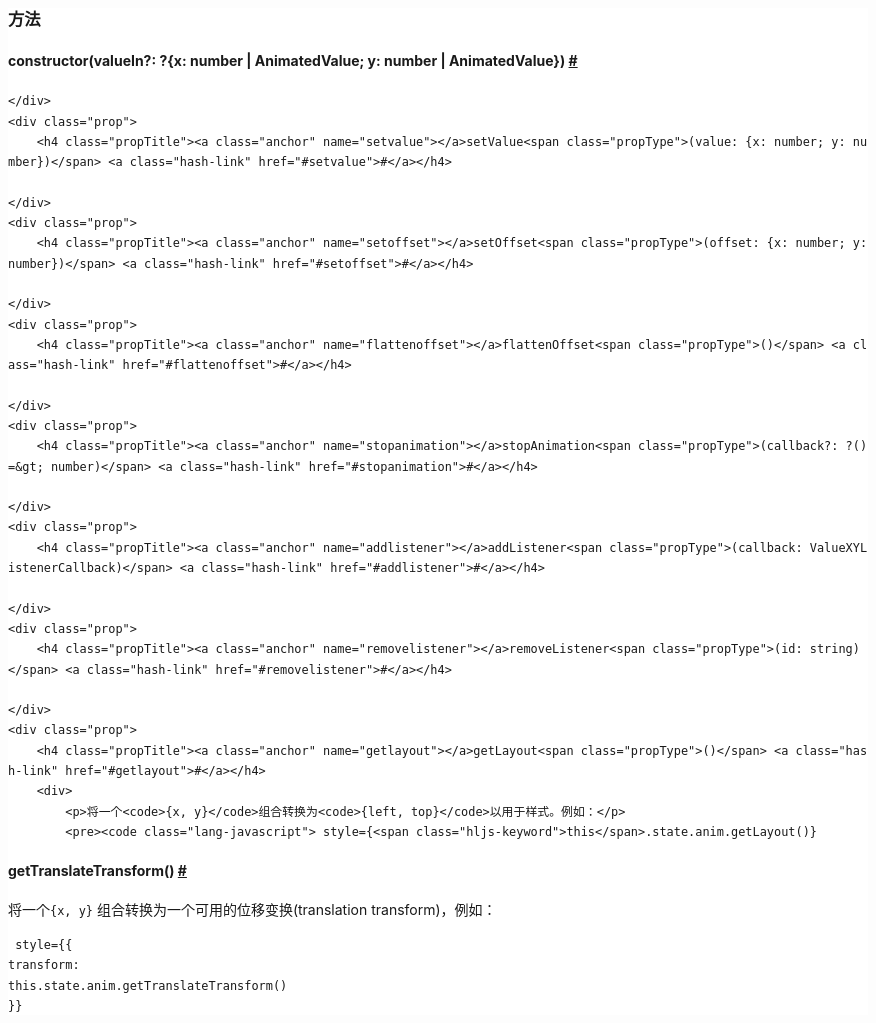 ### 方法

<div class="props">
	<div class="prop">
		<h4 class="propTitle"><a class="anchor" name="constructor"></a>constructor<span class="propType">(valueIn?: ?{x: number | AnimatedValue; y: number | AnimatedValue})</span> <a class="hash-link" href="#constructor">#</a></h4>

	</div>
	<div class="prop">
		<h4 class="propTitle"><a class="anchor" name="setvalue"></a>setValue<span class="propType">(value: {x: number; y: number})</span> <a class="hash-link" href="#setvalue">#</a></h4>

	</div>
	<div class="prop">
		<h4 class="propTitle"><a class="anchor" name="setoffset"></a>setOffset<span class="propType">(offset: {x: number; y: number})</span> <a class="hash-link" href="#setoffset">#</a></h4>

	</div>
	<div class="prop">
		<h4 class="propTitle"><a class="anchor" name="flattenoffset"></a>flattenOffset<span class="propType">()</span> <a class="hash-link" href="#flattenoffset">#</a></h4>

	</div>
	<div class="prop">
		<h4 class="propTitle"><a class="anchor" name="stopanimation"></a>stopAnimation<span class="propType">(callback?: ?() =&gt; number)</span> <a class="hash-link" href="#stopanimation">#</a></h4>

	</div>
	<div class="prop">
		<h4 class="propTitle"><a class="anchor" name="addlistener"></a>addListener<span class="propType">(callback: ValueXYListenerCallback)</span> <a class="hash-link" href="#addlistener">#</a></h4>

	</div>
	<div class="prop">
		<h4 class="propTitle"><a class="anchor" name="removelistener"></a>removeListener<span class="propType">(id: string)</span> <a class="hash-link" href="#removelistener">#</a></h4>

	</div>
	<div class="prop">
		<h4 class="propTitle"><a class="anchor" name="getlayout"></a>getLayout<span class="propType">()</span> <a class="hash-link" href="#getlayout">#</a></h4>
		<div>
			<p>将一个<code>{x, y}</code>组合转换为<code>{left, top}</code>以用于样式。例如：</p>
			<pre><code class="lang-javascript"> style={<span class="hljs-keyword">this</span>.state.anim.getLayout()}
</code></pre>
		</div>
	</div>
	<div class="prop">
		<h4 class="propTitle"><a class="anchor" name="gettranslatetransform"></a>getTranslateTransform<span class="propType">()</span> <a class="hash-link" href="#gettranslatetransform">#</a></h4>
		<div>
			<p>将一个<code>{x, y}</code> 组合转换为一个可用的位移变换(translation transform)，例如：</p>
			<pre><code class="lang-javascript"> style={{
   transform: <span class="hljs-keyword">this</span>.state.anim.getTranslateTransform()
 }}
</code></pre>
		</div>
	</div>
</div>
